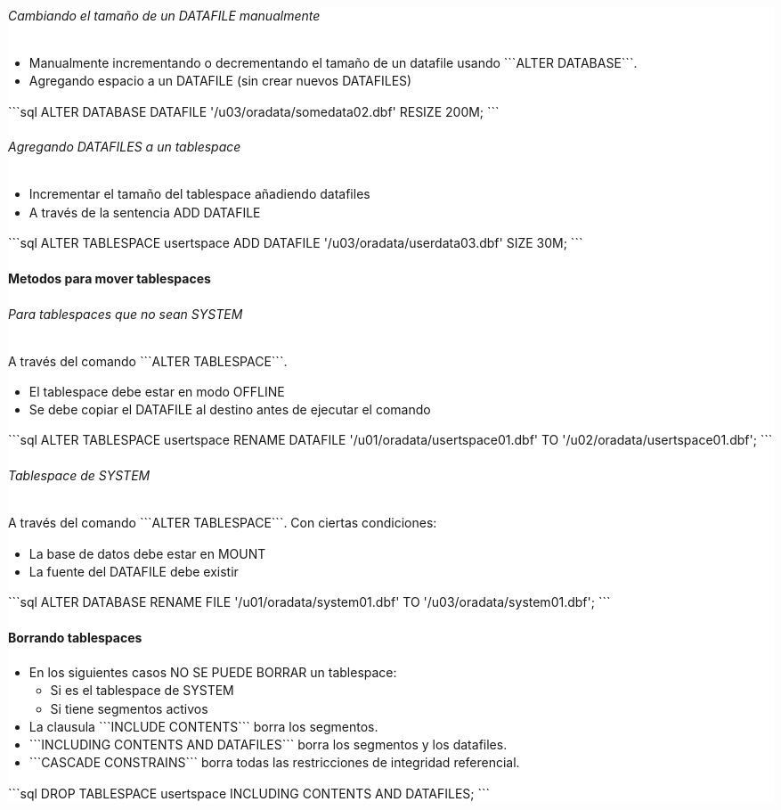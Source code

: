   <h6>Cambiando el tamaño de un DATAFILE manualmente</h6>
  <ul>
    <li> Manualmente incrementando o decrementando el tamaño de un datafile usando ```ALTER DATABASE```.</li>
	<li> Agregando espacio a un DATAFILE (sin crear nuevos DATAFILES) </li>
  </ul>
```sql
ALTER DATABASE DATAFILE '/u03/oradata/somedata02.dbf' RESIZE 200M;
```

  <h6>Agregando DATAFILES a un tablespace</h6>
  <ul>
    <li>Incrementar el tamaño del tablespace añadiendo datafiles</li>
	<li>A través de la sentencia ADD DATAFILE</li>
  </ul>
```sql
ALTER TABLESPACE usertspace ADD DATAFILE '/u03/oradata/userdata03.dbf' SIZE 30M;
```

  <h4>Metodos para mover tablespaces</h4>

  <h6>Para tablespaces que no sean SYSTEM</h6>
  <p>
    A través del comando ```ALTER TABLESPACE```.
	<ul>
	  <li>El tablespace debe estar en modo OFFLINE</li>
	  <li>Se debe copiar el DATAFILE al destino antes de ejecutar el comando</li>
	</ul>
  </p>
```sql
ALTER TABLESPACE usertspace RENAME DATAFILE '/u01/oradata/usertspace01.dbf' TO '/u02/oradata/usertspace01.dbf';
```

  <h6>Tablespace de SYSTEM</h6>
  <p>
    A través del comando ```ALTER TABLESPACE```. Con ciertas condiciones:
	<ul>
	  <li>La base de datos debe estar en MOUNT</li>
	  <li>La fuente del DATAFILE debe existir</li>
	</ul>
  </p>
```sql
ALTER DATABASE RENAME FILE '/u01/oradata/system01.dbf' TO '/u03/oradata/system01.dbf';
```

  <h4>Borrando tablespaces</h4>
  <ul>
    <li>En los siguientes casos NO SE PUEDE BORRAR un tablespace:
	  <ul>
	    <li>Si es el tablespace de SYSTEM</li>
		<li>Si tiene segmentos activos</li>
	  </ul></li>
	<li>La clausula ```INCLUDE CONTENTS``` borra los segmentos.</li>
	<li>```INCLUDING CONTENTS AND DATAFILES``` borra los segmentos y los datafiles.</li>
	<li>```CASCADE CONSTRAINS``` borra todas las restricciones de integridad referencial.</li>
  </ul>
```sql
DROP TABLESPACE usertspace INCLUDING CONTENTS AND DATAFILES;
```
